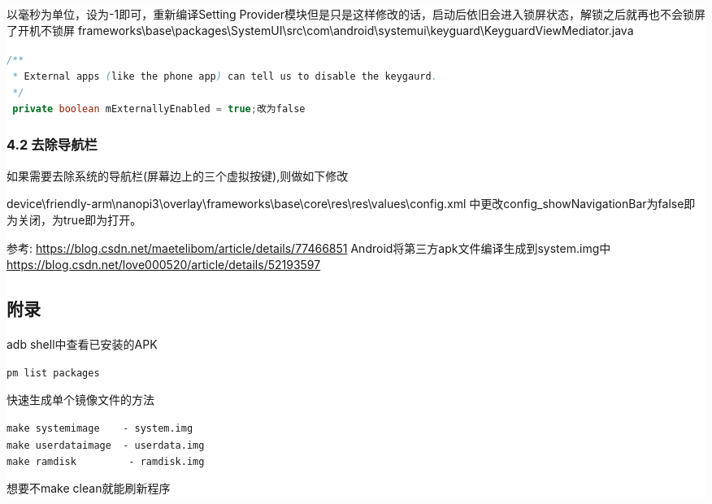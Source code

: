 以毫秒为单位，设为-1即可，重新编译Setting Provider模块但是只是这样修改的话，启动后依旧会进入锁屏状态，解锁之后就再也不会锁屏了开机不锁屏
frameworks\base\packages\SystemUI\src\com\android\systemui\keyguard\KeyguardViewMediator.java
``` java
/**    
 * External apps (like the phone app) can tell us to disable the keygaurd.   
 */  
 private boolean mExternallyEnabled = true;改为false

```

### 4.2 去除导航栏

如果需要去除系统的导航栏(屏幕边上的三个虚拟按键),则做如下修改

device\friendly-arm\nanopi3\overlay\frameworks\base\core\res\res\values\config.xml
中更改config_showNavigationBar为false即为关闭，为true即为打开。


参考:
https://blog.csdn.net/maetelibom/article/details/77466851
Android将第三方apk文件编译生成到system.img中
https://blog.csdn.net/love000520/article/details/52193597

## 附录

adb shell中查看已安装的APK
```
pm list packages
```

快速生成单个镜像文件的方法
```
make systemimage    - system.img
make userdataimage  - userdata.img
make ramdisk         - ramdisk.img
```

想要不make clean就能刷新程序
